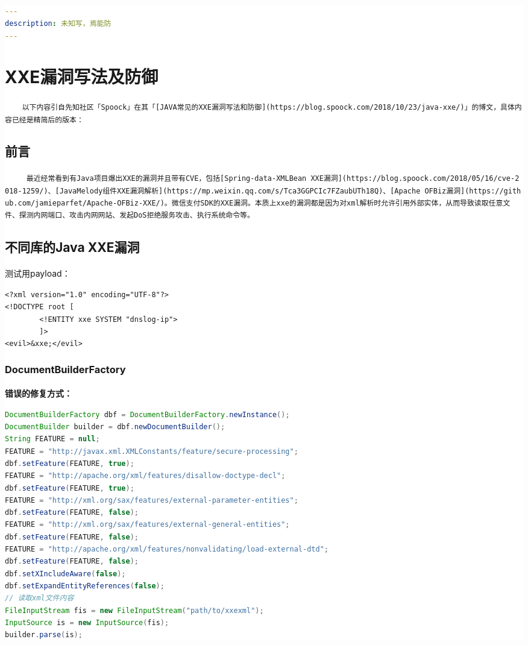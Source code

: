 ```yaml
---
description: 未知写，焉能防
---
```


# XXE漏洞写法及防御

        以下内容引自先知社区「Spoock」在其「[JAVA常见的XXE漏洞写法和防御](https://blog.spoock.com/2018/10/23/java-xxe/)」的博文，具体内容已经是精简后的版本：

## 前言

         最近经常看到有Java项目爆出XXE的漏洞并且带有CVE，包括[Spring-data-XMLBean XXE漏洞](https://blog.spoock.com/2018/05/16/cve-2018-1259/)、[JavaMelody组件XXE漏洞解析](https://mp.weixin.qq.com/s/Tca3GGPCIc7FZaubUTh18Q)、[Apache OFBiz漏洞](https://github.com/jamieparfet/Apache-OFBiz-XXE/)。微信支付SDK的XXE漏洞。本质上xxe的漏洞都是因为对xml解析时允许引用外部实体，从而导致读取任意文件、探测内网端口、攻击内网网站、发起DoS拒绝服务攻击、执行系统命令等。

## 不同库的Java XXE漏洞

测试用payload：

```markup
<?xml version="1.0" encoding="UTF-8"?>
<!DOCTYPE root [
        <!ENTITY xxe SYSTEM "dnslog-ip">
        ]>
<evil>&xxe;</evil>
```

### **DocumentBuilderFactory**

**错误的修复方式：**

```java
DocumentBuilderFactory dbf = DocumentBuilderFactory.newInstance();
DocumentBuilder builder = dbf.newDocumentBuilder();
String FEATURE = null;
FEATURE = "http://javax.xml.XMLConstants/feature/secure-processing";
dbf.setFeature(FEATURE, true);
FEATURE = "http://apache.org/xml/features/disallow-doctype-decl";
dbf.setFeature(FEATURE, true);
FEATURE = "http://xml.org/sax/features/external-parameter-entities";
dbf.setFeature(FEATURE, false);
FEATURE = "http://xml.org/sax/features/external-general-entities";
dbf.setFeature(FEATURE, false);
FEATURE = "http://apache.org/xml/features/nonvalidating/load-external-dtd";
dbf.setFeature(FEATURE, false);
dbf.setXIncludeAware(false);
dbf.setExpandEntityReferences(false);
// 读取xml文件内容
FileInputStream fis = new FileInputStream("path/to/xxexml");
InputSource is = new InputSource(fis);
builder.parse(is);
```
